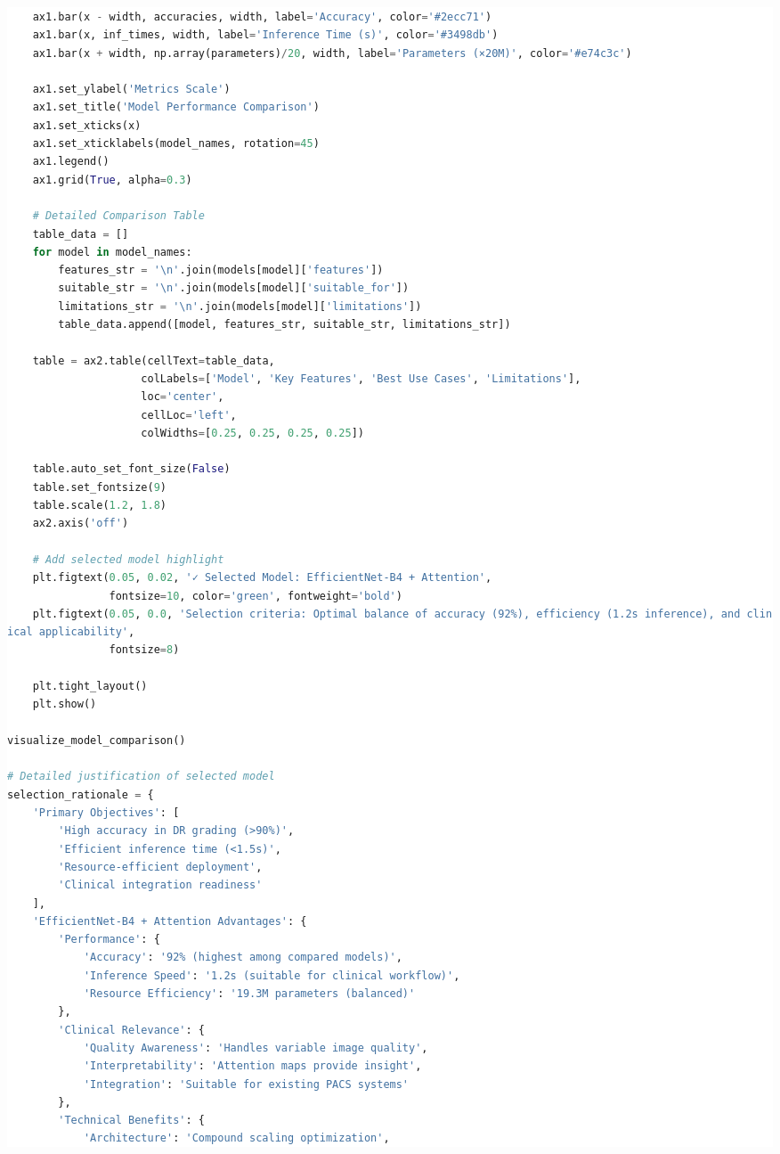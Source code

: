 ```python
    ax1.bar(x - width, accuracies, width, label='Accuracy', color='#2ecc71')
    ax1.bar(x, inf_times, width, label='Inference Time (s)', color='#3498db')
    ax1.bar(x + width, np.array(parameters)/20, width, label='Parameters (×20M)', color='#e74c3c')
    
    ax1.set_ylabel('Metrics Scale')
    ax1.set_title('Model Performance Comparison')
    ax1.set_xticks(x)
    ax1.set_xticklabels(model_names, rotation=45)
    ax1.legend()
    ax1.grid(True, alpha=0.3)

    # Detailed Comparison Table
    table_data = []
    for model in model_names:
        features_str = '\n'.join(models[model]['features'])
        suitable_str = '\n'.join(models[model]['suitable_for'])
        limitations_str = '\n'.join(models[model]['limitations'])
        table_data.append([model, features_str, suitable_str, limitations_str])

    table = ax2.table(cellText=table_data,
                     colLabels=['Model', 'Key Features', 'Best Use Cases', 'Limitations'],
                     loc='center',
                     cellLoc='left',
                     colWidths=[0.25, 0.25, 0.25, 0.25])
    
    table.auto_set_font_size(False)
    table.set_fontsize(9)
    table.scale(1.2, 1.8)
    ax2.axis('off')

    # Add selected model highlight
    plt.figtext(0.05, 0.02, '✓ Selected Model: EfficientNet-B4 + Attention', 
                fontsize=10, color='green', fontweight='bold')
    plt.figtext(0.05, 0.0, 'Selection criteria: Optimal balance of accuracy (92%), efficiency (1.2s inference), and clinical applicability', 
                fontsize=8)

    plt.tight_layout()
    plt.show()

visualize_model_comparison()

# Detailed justification of selected model
selection_rationale = {
    'Primary Objectives': [
        'High accuracy in DR grading (>90%)',
        'Efficient inference time (<1.5s)',
        'Resource-efficient deployment',
        'Clinical integration readiness'
    ],
    'EfficientNet-B4 + Attention Advantages': {
        'Performance': {
            'Accuracy': '92% (highest among compared models)',
            'Inference Speed': '1.2s (suitable for clinical workflow)',
            'Resource Efficiency': '19.3M parameters (balanced)'
        },
        'Clinical Relevance': {
            'Quality Awareness': 'Handles variable image quality',
            'Interpretability': 'Attention maps provide insight',
            'Integration': 'Suitable for existing PACS systems'
        },
        'Technical Benefits': {
            'Architecture': 'Compound scaling optimization',
```